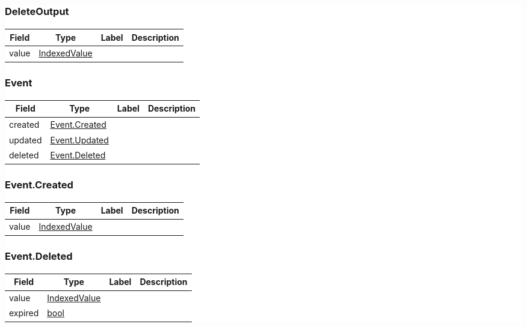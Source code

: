 <a name="atomix-multiraft-value-v1-DeleteOutput"></a>

### DeleteOutput



| Field | Type | Label | Description |
| ----- | ---- | ----- | ----------- |
| value | [IndexedValue](#atomix-multiraft-value-v1-IndexedValue) |  |  |






<a name="atomix-multiraft-value-v1-Event"></a>

### Event



| Field | Type | Label | Description |
| ----- | ---- | ----- | ----------- |
| created | [Event.Created](#atomix-multiraft-value-v1-Event-Created) |  |  |
| updated | [Event.Updated](#atomix-multiraft-value-v1-Event-Updated) |  |  |
| deleted | [Event.Deleted](#atomix-multiraft-value-v1-Event-Deleted) |  |  |






<a name="atomix-multiraft-value-v1-Event-Created"></a>

### Event.Created



| Field | Type | Label | Description |
| ----- | ---- | ----- | ----------- |
| value | [IndexedValue](#atomix-multiraft-value-v1-IndexedValue) |  |  |






<a name="atomix-multiraft-value-v1-Event-Deleted"></a>

### Event.Deleted



| Field | Type | Label | Description |
| ----- | ---- | ----- | ----------- |
| value | [IndexedValue](#atomix-multiraft-value-v1-IndexedValue) |  |  |
| expired | [bool](#bool) |  |  |


